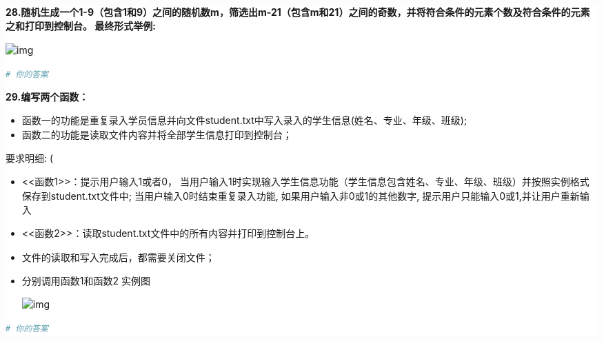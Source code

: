 **28.随机生成一个1-9（包含1和9）之间的随机数m，筛选出m-21（包含m和21）之间的奇数，并将符合条件的元素个数及符合条件的元素之和打印到控制台。 最终形式举例:**  

![img](https://tlias-att.boxuegu.com/2021/10/19/b4fb1774d5114c44a91dff9584e4643d.png)

```python
# 你的答案

```



**29.编写两个函数：**

* 函数一的功能是重复录入学员信息并向文件student.txt中写入录入的学生信息(姓名、专业、年级、班级); 
* 函数二的功能是读取文件内容并将全部学生信息打印到控制台；

 要求明细: (

* <<函数1>>：提示用户输入1或者0， 当用户输入1时实现输入学生信息功能（学生信息包含姓名、专业、年级、班级）并按照实例格式保存到student.txt文件中; 当用户输入0时结束重复录入功能, 如果用户输入非0或1的其他数字, 提示用户只能输入0或1,并让用户重新输入 

* <<函数2>>：读取student.txt文件中的所有内容并打印到控制台上。

*  文件的读取和写入完成后，都需要关闭文件；

* 分别调用函数1和函数2 实例图

   ![img](https://tlias-att.boxuegu.com/2021/10/19/d95037e0717e49a5849496079bcd71ee.png)

```python
# 你的答案

```

